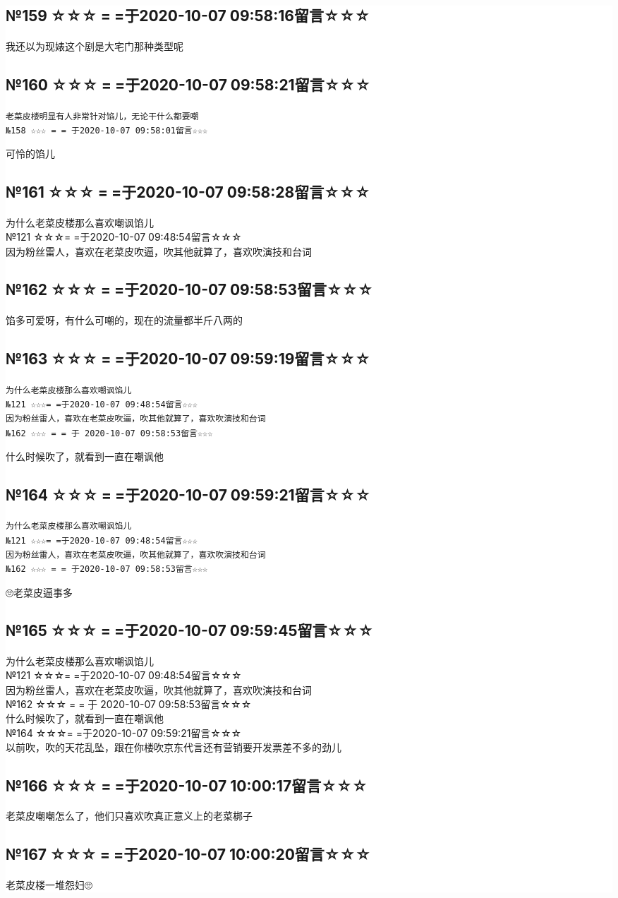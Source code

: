 №159 ☆☆☆ = =于2020-10-07 09:58:16留言☆☆☆
---------------

我还以为现婊这个剧是大宅门那种类型呢

№160 ☆☆☆ = =于2020-10-07 09:58:21留言☆☆☆
---------------

    老菜皮楼明显有人非常针对馅儿，无论干什么都要嘲
    №158 ☆☆☆ = = 于2020-10-07 09:58:01留言☆☆☆
可怜的馅儿

№161 ☆☆☆ = =于2020-10-07 09:58:28留言☆☆☆
---------------

为什么老菜皮楼那么喜欢嘲讽馅儿<br>№121 ☆☆☆= =于2020-10-07 09:48:54留言☆☆☆<br>因为粉丝雷人，喜欢在老菜皮吹逼，吹其他就算了，喜欢吹演技和台词

№162 ☆☆☆ = =于2020-10-07 09:58:53留言☆☆☆
---------------

馅多可爱呀，有什么可嘲的，现在的流量都半斤八两的

№163 ☆☆☆ = =于2020-10-07 09:59:19留言☆☆☆
---------------

    为什么老菜皮楼那么喜欢嘲讽馅儿
    №121 ☆☆☆= =于2020-10-07 09:48:54留言☆☆☆
    因为粉丝雷人，喜欢在老菜皮吹逼，吹其他就算了，喜欢吹演技和台词
    №162 ☆☆☆ = = 于 2020-10-07 09:58:53留言☆☆☆
什么时候吹了，就看到一直在嘲讽他

№164 ☆☆☆ = =于2020-10-07 09:59:21留言☆☆☆
---------------

    为什么老菜皮楼那么喜欢嘲讽馅儿
    №121 ☆☆☆= =于2020-10-07 09:48:54留言☆☆☆
    因为粉丝雷人，喜欢在老菜皮吹逼，吹其他就算了，喜欢吹演技和台词
    №162 ☆☆☆ = = 于2020-10-07 09:58:53留言☆☆☆
🙄老菜皮逼事多

№165 ☆☆☆ = =于2020-10-07 09:59:45留言☆☆☆
---------------

为什么老菜皮楼那么喜欢嘲讽馅儿<br>№121 ☆☆☆= =于2020-10-07 09:48:54留言☆☆☆<br>因为粉丝雷人，喜欢在老菜皮吹逼，吹其他就算了，喜欢吹演技和台词<br>№162 ☆☆☆ = = 于 2020-10-07 09:58:53留言☆☆☆<br>什么时候吹了，就看到一直在嘲讽他<br>№164 ☆☆☆= =于2020-10-07 09:59:21留言☆☆☆<br>以前吹，吹的天花乱坠，跟在你楼吹京东代言还有营销要开发票差不多的劲儿

№166 ☆☆☆ = =于2020-10-07 10:00:17留言☆☆☆
---------------

老菜皮嘲嘲怎么了，他们只喜欢吹真正意义上的老菜梆子

№167 ☆☆☆ = =于2020-10-07 10:00:20留言☆☆☆
---------------

老菜皮楼一堆怨妇🙄
